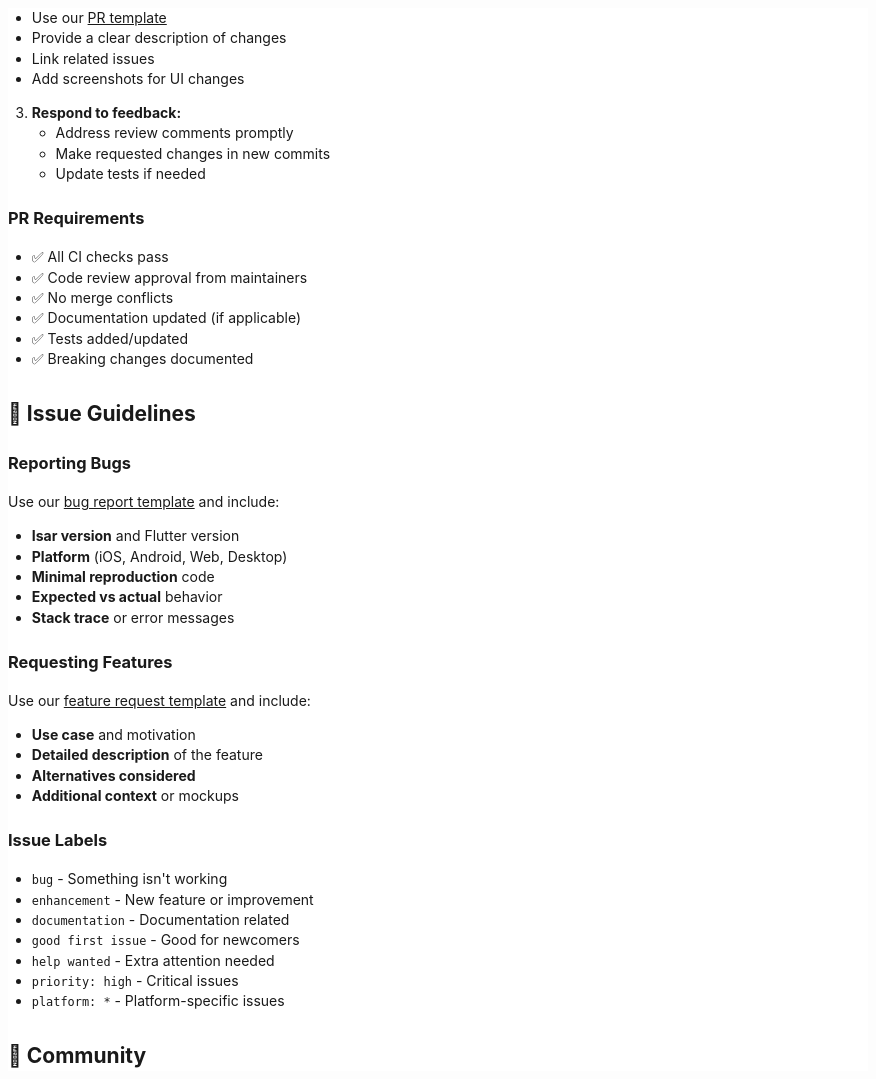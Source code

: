    - Use our [PR template](.github/pull_request_template.md)
   - Provide a clear description of changes
   - Link related issues
   - Add screenshots for UI changes

3. **Respond to feedback:**
   - Address review comments promptly
   - Make requested changes in new commits
   - Update tests if needed

### PR Requirements

- ✅ All CI checks pass
- ✅ Code review approval from maintainers
- ✅ No merge conflicts
- ✅ Documentation updated (if applicable)
- ✅ Tests added/updated
- ✅ Breaking changes documented

## 🐛 Issue Guidelines

### Reporting Bugs

Use our [bug report template](.github/ISSUE_TEMPLATE/bug_report.md) and include:

- **Isar version** and Flutter version
- **Platform** (iOS, Android, Web, Desktop)
- **Minimal reproduction** code
- **Expected vs actual** behavior
- **Stack trace** or error messages

### Requesting Features

Use our [feature request template](.github/ISSUE_TEMPLATE/feature_request.md) and include:

- **Use case** and motivation
- **Detailed description** of the feature
- **Alternatives considered**
- **Additional context** or mockups

### Issue Labels

- `bug` - Something isn't working
- `enhancement` - New feature or improvement
- `documentation` - Documentation related
- `good first issue` - Good for newcomers
- `help wanted` - Extra attention needed
- `priority: high` - Critical issues
- `platform: *` - Platform-specific issues

## 🌟 Community
